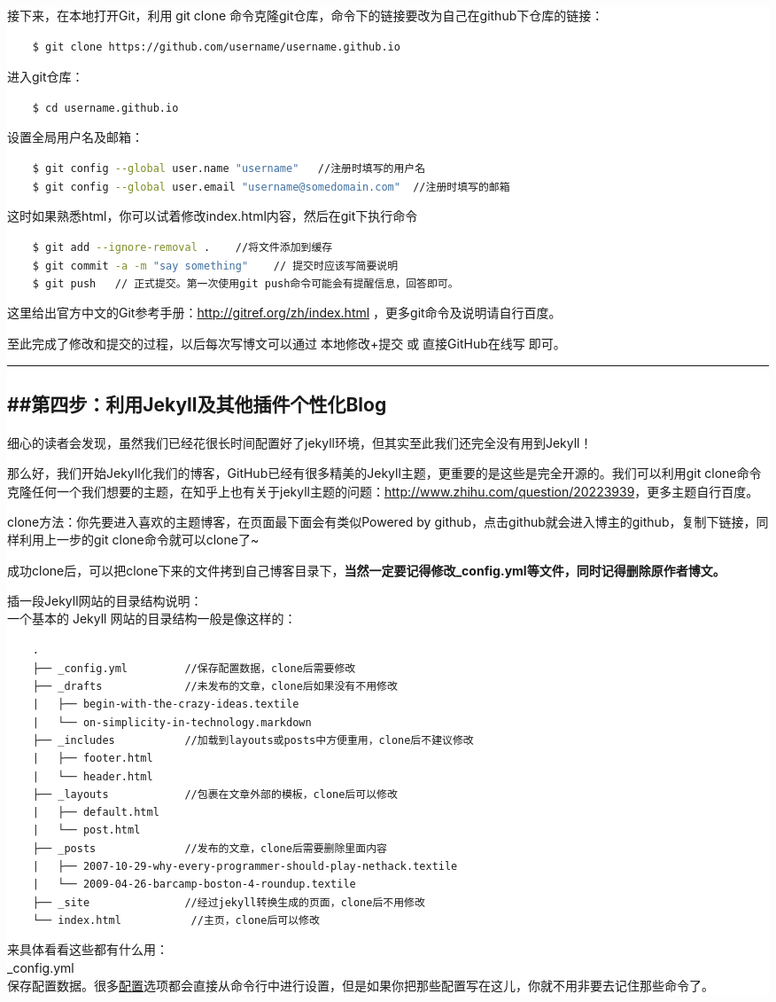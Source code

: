 接下来，在本地打开Git，利用 git clone 命令克隆git仓库，命令下的链接要改为自己在github下仓库的链接：
```bash
	$ git clone https://github.com/username/username.github.io
```
进入git仓库：
```bash
	$ cd username.github.io
```
设置全局用户名及邮箱：
```bash
	$ git config --global user.name "username"   //注册时填写的用户名
	$ git config --global user.email "username@somedomain.com"  //注册时填写的邮箱
```
这时如果熟悉html，你可以试着修改index.html内容，然后在git下执行命令
```bash
	$ git add --ignore-removal .	//将文件添加到缓存
	$ git commit -a -m "say something"    // 提交时应该写简要说明
	$ git push   // 正式提交。第一次使用git push命令可能会有提醒信息，回答即可。
```
这里给出官方中文的Git参考手册：<http://gitref.org/zh/index.html>  ，更多git命令及说明请自行百度。

至此完成了修改和提交的过程，以后每次写博文可以通过 本地修改+提交 或 直接GitHub在线写 即可。

---
##第四步：利用Jekyll及其他插件个性化Blog
---

细心的读者会发现，虽然我们已经花很长时间配置好了jekyll环境，但其实至此我们还完全没有用到Jekyll！

那么好，我们开始Jekyll化我们的博客，GitHub已经有很多精美的Jekyll主题，更重要的是这些是完全开源的。我们可以利用git clone命令克隆任何一个我们想要的主题，在知乎上也有关于jekyll主题的问题：<http://www.zhihu.com/question/20223939>，更多主题自行百度。

clone方法：你先要进入喜欢的主题博客，在页面最下面会有类似Powered by github，点击github就会进入博主的github，复制下链接，同样利用上一步的git clone命令就可以clone了~

成功clone后，可以把clone下来的文件拷到自己博客目录下，**当然一定要记得修改\_config\.yml等文件，同时记得删除原作者博文。**

插一段Jekyll网站的目录结构说明：  
一个基本的 Jekyll 网站的目录结构一般是像这样的：
```
	.
	├── _config.yml         //保存配置数据，clone后需要修改
	├── _drafts             //未发布的文章，clone后如果没有不用修改
	|   ├── begin-with-the-crazy-ideas.textile
	|   └── on-simplicity-in-technology.markdown
	├── _includes           //加载到layouts或posts中方便重用，clone后不建议修改
	|   ├── footer.html
	|   └── header.html
	├── _layouts            //包裹在文章外部的模板，clone后可以修改
	|   ├── default.html
	|   └── post.html
	├── _posts              //发布的文章，clone后需要删除里面内容
	|   ├── 2007-10-29-why-every-programmer-should-play-nethack.textile
	|   └── 2009-04-26-barcamp-boston-4-roundup.textile
	├── _site               //经过jekyll转换生成的页面，clone后不用修改
	└── index.html           //主页，clone后可以修改
```
来具体看看这些都有什么用：  
_config.yml  
保存配置数据。很多[配置](http://jekyllcn.com/docs/configuration/)选项都会直接从命令行中进行设置，但是如果你把那些配置写在这儿，你就不用非要去记住那些命令了。
